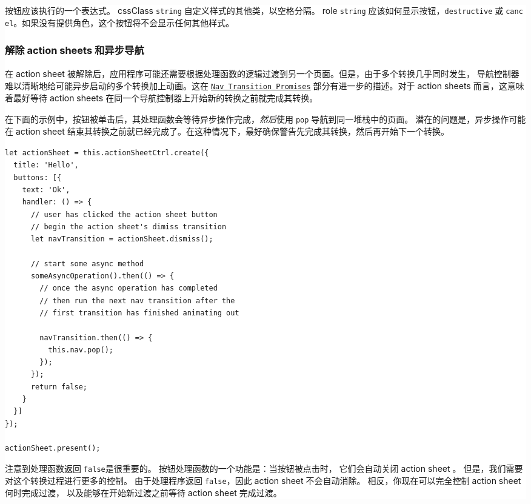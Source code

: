 <td>按钮应该执行的一个表达式。</td>
</tr>
<tr>
<td>cssClass</td>
<td><code>string</code></td>
<td>自定义样式的其他类，以空格分隔。</td>
</tr>
<tr>
<td>role</td>
<td><code>string</code></td>
<td>应该如何显示按钮，<code>destructive</code> 或 <code>cancel</code>。如果没有提供角色，这个按钮将不会显示任何其他样式。</td>
</tr>
</tbody>
</table>
<h3 id="dismissing-and-async-navigation">解除 action sheets 和异步导航</h3>
<p>在 action sheet 被解除后，应用程序可能还需要根据处理函数的逻辑过渡到另一个页面。但是，由于多个转换几乎同时发生， 导航控制器难以清晰地给可能异步启动的多个转换加上动画。这在 <a href="../../nav/NavController/#nav-transition-promises"><code>Nav Transition Promises</code></a> 部分有进一步的描述。对于 action sheets 而言，这意味着最好等待 action sheets 在同一个导航控制器上开始新的转换之前就完成其转换。</p>
<p>在下面的示例中，按钮被单击后，其处理函数会等待异步操作完成，<em>然后</em>使用 <code>pop</code> 导航到同一堆栈中的页面。 潜在的问题是，异步操作可能在 action sheet 结束其转换之前就已经完成了。在这种情况下，最好确保警告先完成其转换，然后再开始下一个转换。</p>












<pre><code class="lang-ts">let actionSheet = this.actionSheetCtrl.create({
  title: &#39;Hello&#39;,
  buttons: [{
    text: &#39;Ok&#39;,
    handler: () =&gt; {
      // user has clicked the action sheet button
      // begin the action sheet&#39;s dimiss transition
      let navTransition = actionSheet.dismiss();

      // start some async method
      someAsyncOperation().then(() =&gt; {
        // once the async operation has completed
        // then run the next nav transition after the
        // first transition has finished animating out

        navTransition.then(() =&gt; {
          this.nav.pop();
        });
      });
      return false;
    }
  }]
});

actionSheet.present();
</code></pre>
<p>注意到处理函数返回 <code>false</code>是很重要的。
按钮处理函数的一个功能是：当按钮被点击时，
它们会自动关闭 action sheet 。
但是，我们需要对这个转换过程进行更多的控制。
由于处理程序返回 <code>false</code>，因此 action sheet 不会自动消除。
相反，你现在可以完全控制 action sheet 何时完成过渡，
以及能够在开始新过渡之前等待 action sheet 完成过渡。</p>
